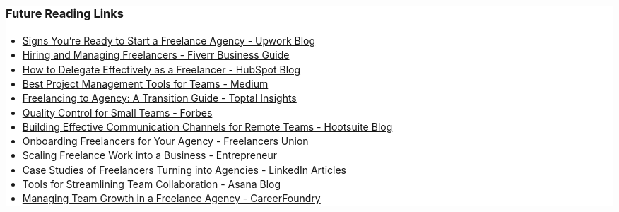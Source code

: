 
### **Future Reading Links**

- [Signs You’re Ready to Start a Freelance Agency - Upwork Blog](https://www.upwork.com/resources/)
- [Hiring and Managing Freelancers - Fiverr Business Guide](https://www.fiverr.com/)
- [How to Delegate Effectively as a Freelancer - HubSpot Blog](https://blog.hubspot.com/)
- [Best Project Management Tools for Teams - Medium](https://medium.com/)
- [Freelancing to Agency: A Transition Guide - Toptal Insights](https://www.toptal.com/)
- [Quality Control for Small Teams - Forbes](https://www.forbes.com/)
- [Building Effective Communication Channels for Remote Teams - Hootsuite Blog](https://blog.hootsuite.com/)
- [Onboarding Freelancers for Your Agency - Freelancers Union](https://www.freelancersunion.org/)
- [Scaling Freelance Work into a Business - Entrepreneur](https://www.entrepreneur.com/)
- [Case Studies of Freelancers Turning into Agencies - LinkedIn Articles](https://www.linkedin.com/)
- [Tools for Streamlining Team Collaboration - Asana Blog](https://asana.com/blog/)
- [Managing Team Growth in a Freelance Agency - CareerFoundry](https://careerfoundry.com/)
